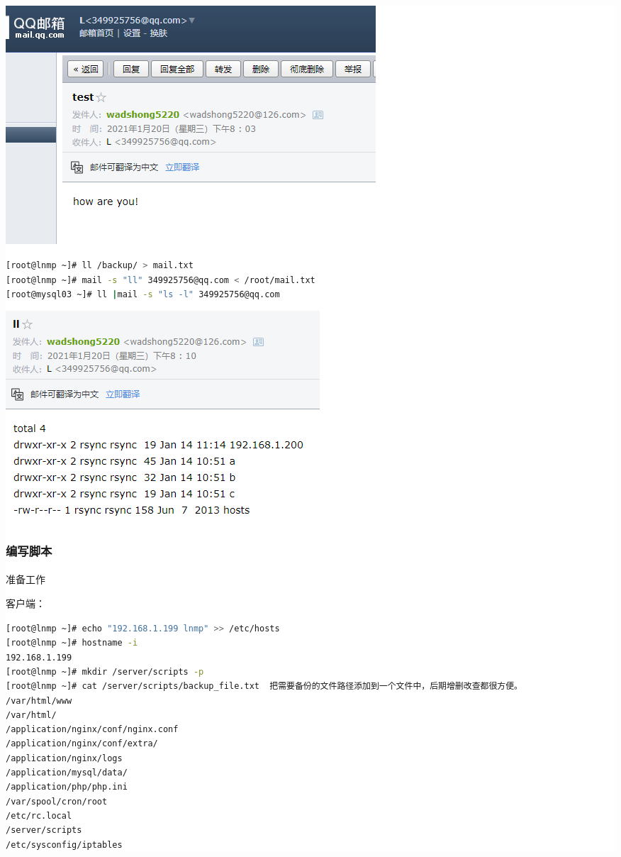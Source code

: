 ![image-20210818152016938](linux运维05RSYNC.assets\image-20210818152016938.png)

```bash
[root@lnmp ~]# ll /backup/ > mail.txt
[root@lnmp ~]# mail -s "ll" 349925756@qq.com < /root/mail.txt
[root@mysql03 ~]# ll |mail -s "ls -l" 349925756@qq.com
```

![image-20210818152033221](linux运维05RSYNC.assets\image-20210818152033221.png)

### 编写脚本

准备工作

客户端：

```bash
[root@lnmp ~]# echo "192.168.1.199 lnmp" >> /etc/hosts
[root@lnmp ~]# hostname -i
192.168.1.199
[root@lnmp ~]# mkdir /server/scripts -p
[root@lnmp ~]# cat /server/scripts/backup_file.txt  把需要备份的文件路径添加到一个文件中，后期增删改查都很方便。
/var/html/www
/var/html/
/application/nginx/conf/nginx.conf
/application/nginx/conf/extra/
/application/nginx/logs
/application/mysql/data/
/application/php/php.ini
/var/spool/cron/root
/etc/rc.local
/server/scripts
/etc/sysconfig/iptables
```